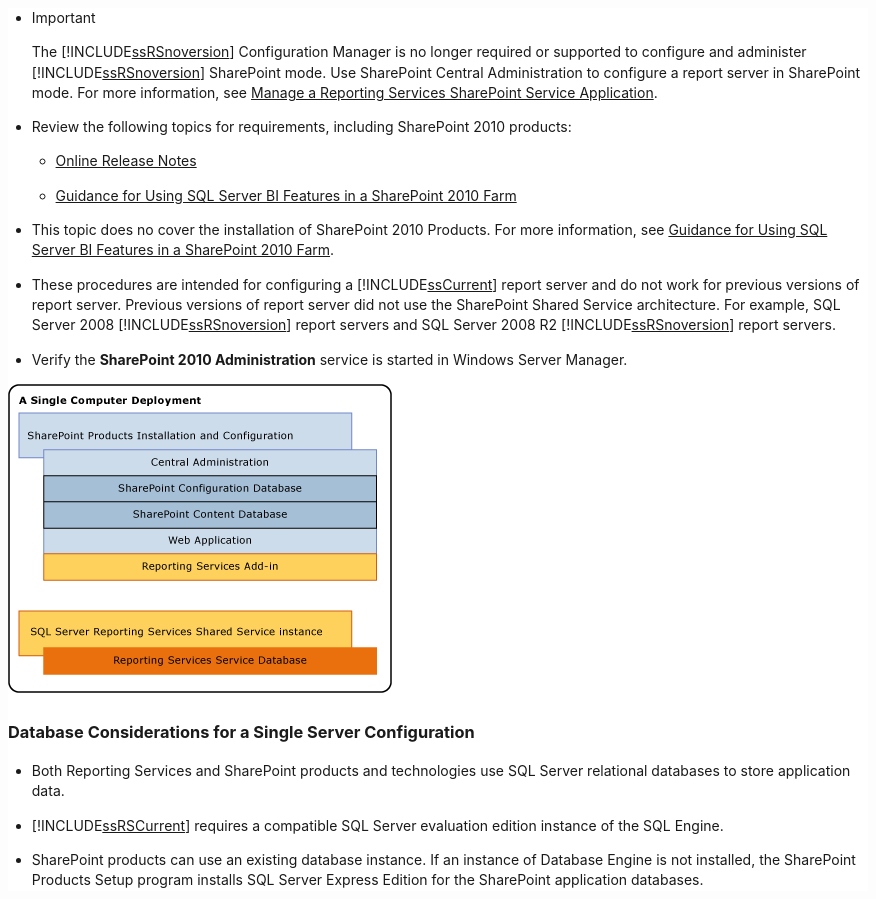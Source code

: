 -   > [!IMPORTANT]  
    >  The [!INCLUDE[ssRSnoversion](../../includes/ssrsnoversion-md.md)] Configuration Manager is no longer required or supported to configure and administer [!INCLUDE[ssRSnoversion](../../includes/ssrsnoversion-md.md)] SharePoint mode. Use SharePoint Central Administration to configure a report server in SharePoint mode. For more information, see [Manage a Reporting Services SharePoint Service Application](../../../2014/reporting-services/manage-a-reporting-services-sharepoint-service-application.md).  
  
-   Review the following topics for requirements, including SharePoint 2010 products:  
  
    -   [Online Release Notes](https://msdn.microsoft.com/library/dn169381.aspx)
  
    -   [Guidance for Using SQL Server BI Features in a SharePoint 2010 Farm](../../../2014/sql-server/install/guidance-for-using-sql-server-bi-features-in-a-sharepoint-2010-farm.md)  
  
-   This topic does no cover the installation of SharePoint 2010 Products. For more information, see [Guidance for Using SQL Server BI Features in a SharePoint 2010 Farm](../../../2014/sql-server/install/guidance-for-using-sql-server-bi-features-in-a-sharepoint-2010-farm.md).  
  
-   These procedures are intended for configuring a [!INCLUDE[ssCurrent](../../includes/sscurrent-md.md)] report server and do not work for previous versions of report server. Previous versions of report server did not use the SharePoint Shared Service architecture. For example, SQL Server 2008 [!INCLUDE[ssRSnoversion](../../includes/ssrsnoversion-md.md)] report servers and SQL Server 2008 R2 [!INCLUDE[ssRSnoversion](../../includes/ssrsnoversion-md.md)] report servers.  
  
-   Verify the **SharePoint 2010 Administration** service is started in Windows Server Manager.  
  
 ![SSRS components on a 1 server installation](../../../2014/sql-server/install/media/rs-deployment-1-server.gif "SSRS components on a 1 server installation")  
  
### Database Considerations for a Single Server Configuration  
  
-   Both Reporting Services and SharePoint products and technologies use SQL Server relational databases to store application data.  
  
-   [!INCLUDE[ssRSCurrent](../../includes/ssrscurrent-md.md)] requires a compatible SQL Server evaluation edition instance of the SQL Engine.  
  
-   SharePoint products can use an existing database instance. If an instance of Database Engine is not installed, the SharePoint Products Setup program installs SQL Server Express Edition for the SharePoint application databases.  
  